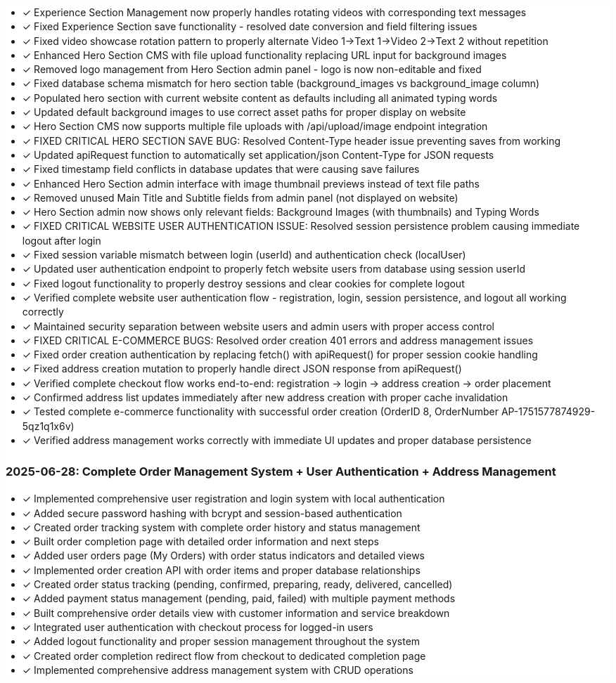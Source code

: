 - ✓ Experience Section Management now properly handles rotating videos with corresponding text messages
- ✓ Fixed Experience Section save functionality - resolved date conversion and field filtering issues
- ✓ Fixed video showcase rotation pattern to properly alternate Video 1→Text 1→Video 2→Text 2 without repetition
- ✓ Enhanced Hero Section CMS with file upload functionality replacing URL input for background images
- ✓ Removed logo management from Hero Section admin panel - logo is now non-editable and fixed
- ✓ Fixed database schema mismatch for hero section table (background_images vs background_image column)
- ✓ Populated hero section with current website content as defaults including all animated typing words
- ✓ Updated default background images to use correct asset paths for proper display on website
- ✓ Hero Section CMS now supports multiple file uploads with /api/upload/image endpoint integration
- ✓ FIXED CRITICAL HERO SECTION SAVE BUG: Resolved Content-Type header issue preventing saves from working
- ✓ Updated apiRequest function to automatically set application/json Content-Type for JSON requests
- ✓ Fixed timestamp field conflicts in database updates that were causing save failures
- ✓ Enhanced Hero Section admin interface with image thumbnail previews instead of text file paths
- ✓ Removed unused Main Title and Subtitle fields from admin panel (not displayed on website)
- ✓ Hero Section admin now shows only relevant fields: Background Images (with thumbnails) and Typing Words
- ✓ FIXED CRITICAL WEBSITE USER AUTHENTICATION ISSUE: Resolved session persistence problem causing immediate logout after login
- ✓ Fixed session variable mismatch between login (userId) and authentication check (localUser) 
- ✓ Updated user authentication endpoint to properly fetch website users from database using session userId
- ✓ Fixed logout functionality to properly destroy sessions and clear cookies for complete logout
- ✓ Verified complete website user authentication flow - registration, login, session persistence, and logout all working correctly
- ✓ Maintained security separation between website users and admin users with proper access control
- ✓ FIXED CRITICAL E-COMMERCE BUGS: Resolved order creation 401 errors and address management issues
- ✓ Fixed order creation authentication by replacing fetch() with apiRequest() for proper session cookie handling
- ✓ Fixed address creation mutation to properly handle direct JSON response from apiRequest()
- ✓ Verified complete checkout flow works end-to-end: registration → login → address creation → order placement
- ✓ Confirmed address list updates immediately after new address creation with proper cache invalidation
- ✓ Tested complete e-commerce functionality with successful order creation (OrderID 8, OrderNumber AP-1751577874929-5qz1q1x6v)
- ✓ Verified address management works correctly with immediate UI updates and proper database persistence

### 2025-06-28: Complete Order Management System + User Authentication + Address Management
- ✓ Implemented comprehensive user registration and login system with local authentication
- ✓ Added secure password hashing with bcrypt and session-based authentication
- ✓ Created order tracking system with complete order history and status management
- ✓ Built order completion page with detailed order information and next steps
- ✓ Added user orders page (My Orders) with order status indicators and detailed views
- ✓ Implemented order creation API with order items and proper database relationships
- ✓ Created order status tracking (pending, confirmed, preparing, ready, delivered, cancelled)
- ✓ Added payment status management (pending, paid, failed) with multiple payment methods
- ✓ Built comprehensive order details view with customer information and service breakdown
- ✓ Integrated user authentication with checkout process for logged-in users
- ✓ Added logout functionality and proper session management throughout the system
- ✓ Created order completion redirect flow from checkout to dedicated completion page
- ✓ Implemented comprehensive address management system with CRUD operations